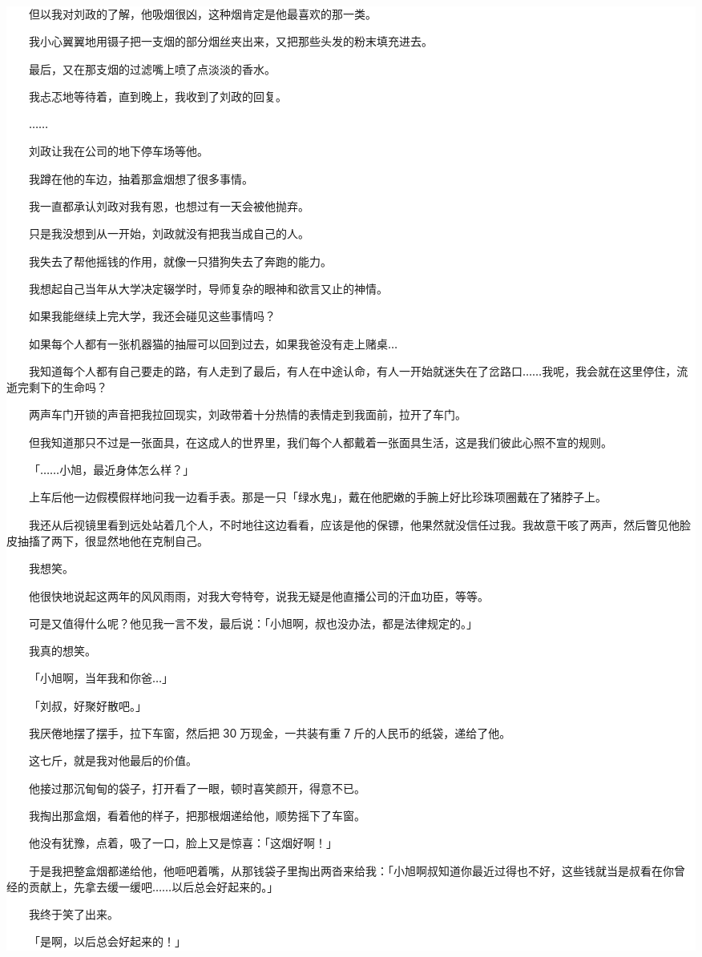 &emsp;&emsp;但以我对刘政的了解，他吸烟很凶，这种烟肯定是他最喜欢的那一类。  
  
&emsp;&emsp;我小心翼翼地用镊子把一支烟的部分烟丝夹出来，又把那些头发的粉末填充进去。  
  
&emsp;&emsp;最后，又在那支烟的过滤嘴上喷了点淡淡的香水。  
  
&emsp;&emsp;我忐忑地等待着，直到晚上，我收到了刘政的回复。  
  
&emsp;&emsp;……  
  
&emsp;&emsp;刘政让我在公司的地下停车场等他。  
  
&emsp;&emsp;我蹲在他的车边，抽着那盒烟想了很多事情。  
  
&emsp;&emsp;我一直都承认刘政对我有恩，也想过有一天会被他抛弃。  
  
&emsp;&emsp;只是我没想到从一开始，刘政就没有把我当成自己的人。  
  
&emsp;&emsp;我失去了帮他摇钱的作用，就像一只猎狗失去了奔跑的能力。  
  
&emsp;&emsp;我想起自己当年从大学决定辍学时，导师复杂的眼神和欲言又止的神情。  
  
&emsp;&emsp;如果我能继续上完大学，我还会碰见这些事情吗？  
  
&emsp;&emsp;如果每个人都有一张机器猫的抽屉可以回到过去，如果我爸没有走上赌桌…  
  
&emsp;&emsp;我知道每个人都有自己要走的路，有人走到了最后，有人在中途认命，有人一开始就迷失在了岔路口……我呢，我会就在这里停住，流逝完剩下的生命吗？  
  
&emsp;&emsp;两声车门开锁的声音把我拉回现实，刘政带着十分热情的表情走到我面前，拉开了车门。  
  
&emsp;&emsp;但我知道那只不过是一张面具，在这成人的世界里，我们每个人都戴着一张面具生活，这是我们彼此心照不宣的规则。  
  
&emsp;&emsp;「……小旭，最近身体怎么样？」  
  
&emsp;&emsp;上车后他一边假模假样地问我一边看手表。那是一只「绿水鬼」，戴在他肥嫩的手腕上好比珍珠项圈戴在了猪脖子上。  
  
&emsp;&emsp;我还从后视镜里看到远处站着几个人，不时地往这边看看，应该是他的保镖，他果然就没信任过我。我故意干咳了两声，然后瞥见他脸皮抽搐了两下，很显然地他在克制自己。  
  
&emsp;&emsp;我想笑。  
  
&emsp;&emsp;他很快地说起这两年的风风雨雨，对我大夸特夸，说我无疑是他直播公司的汗血功臣，等等。  
  
&emsp;&emsp;可是又值得什么呢？他见我一言不发，最后说：「小旭啊，叔也没办法，都是法律规定的。」  
  
&emsp;&emsp;我真的想笑。  
  
&emsp;&emsp;「小旭啊，当年我和你爸…」  
  
&emsp;&emsp;「刘叔，好聚好散吧。」  
  
&emsp;&emsp;我厌倦地摆了摆手，拉下车窗，然后把 30 万现金，一共装有重 7 斤的人民币的纸袋，递给了他。  
  
&emsp;&emsp;这七斤，就是我对他最后的价值。  
  
&emsp;&emsp;他接过那沉甸甸的袋子，打开看了一眼，顿时喜笑颜开，得意不已。  
  
&emsp;&emsp;我掏出那盒烟，看着他的样子，把那根烟递给他，顺势摇下了车窗。  
  
&emsp;&emsp;他没有犹豫，点着，吸了一口，脸上又是惊喜：「这烟好啊！」  
  
&emsp;&emsp;于是我把整盒烟都递给他，他咂吧着嘴，从那钱袋子里掏出两沓来给我：「小旭啊叔知道你最近过得也不好，这些钱就当是叔看在你曾经的贡献上，先拿去缓一缓吧……以后总会好起来的。」  
  
&emsp;&emsp;我终于笑了出来。  
  
&emsp;&emsp;「是啊，以后总会好起来的！」  
  